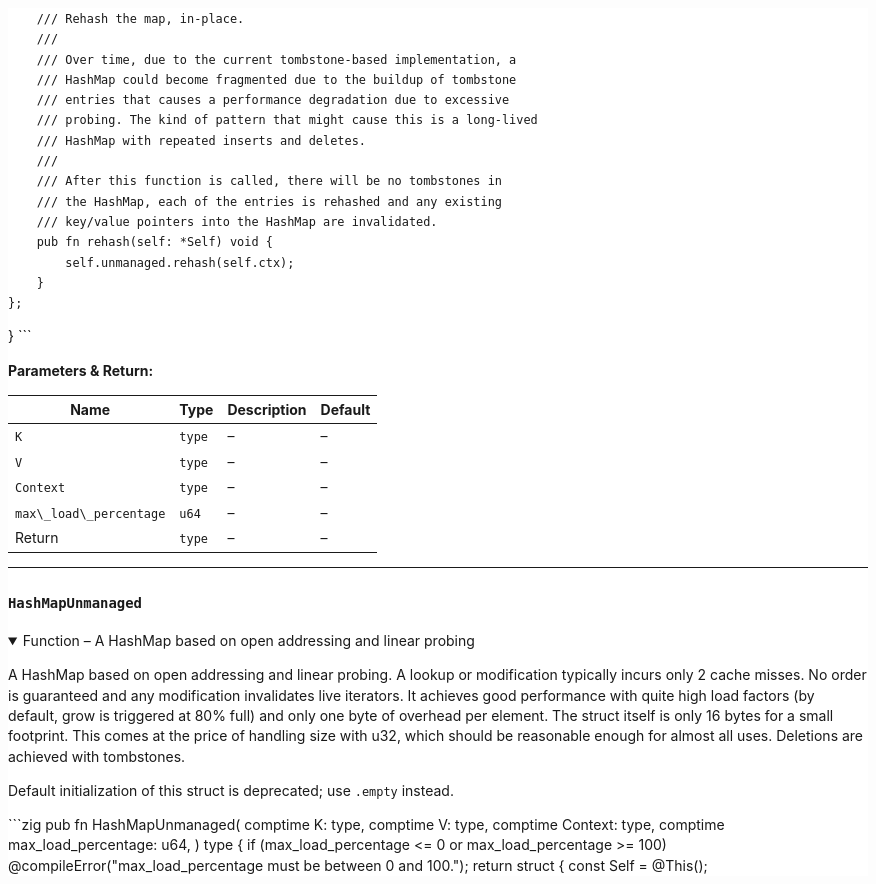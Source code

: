         /// Rehash the map, in-place.
        ///
        /// Over time, due to the current tombstone-based implementation, a
        /// HashMap could become fragmented due to the buildup of tombstone
        /// entries that causes a performance degradation due to excessive
        /// probing. The kind of pattern that might cause this is a long-lived
        /// HashMap with repeated inserts and deletes.
        ///
        /// After this function is called, there will be no tombstones in
        /// the HashMap, each of the entries is rehashed and any existing
        /// key/value pointers into the HashMap are invalidated.
        pub fn rehash(self: *Self) void {
            self.unmanaged.rehash(self.ctx);
        }
    };
}
\`\`\`

**Parameters & Return:**

| Name | Type | Description | Default |
|------|------|-------------|---------|
| `K` | `type` | – | – |
| `V` | `type` | – | – |
| `Context` | `type` | – | – |
| `max\_load\_percentage` | `u64` | – | – |
| Return | `type` | – | – |

</details>

---

### <a id="fn-hashmapunmanaged"></a>`HashMapUnmanaged`

<details class="declaration-card" open>
<summary>Function – A HashMap based on open addressing and linear probing</summary>

A HashMap based on open addressing and linear probing.
A lookup or modification typically incurs only 2 cache misses.
No order is guaranteed and any modification invalidates live iterators.
It achieves good performance with quite high load factors (by default,
grow is triggered at 80% full) and only one byte of overhead per element.
The struct itself is only 16 bytes for a small footprint. This comes at
the price of handling size with u32, which should be reasonable enough
for almost all uses.
Deletions are achieved with tombstones.

Default initialization of this struct is deprecated; use `.empty` instead.

\`\`\`zig
pub fn HashMapUnmanaged(
    comptime K: type,
    comptime V: type,
    comptime Context: type,
    comptime max_load_percentage: u64,
) type {
    if (max_load_percentage <= 0 or max_load_percentage >= 100)
        @compileError("max_load_percentage must be between 0 and 100.");
    return struct {
        const Self = @This();
